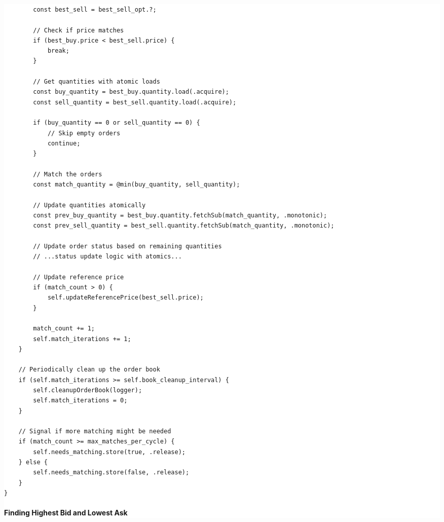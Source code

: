 ```zig
        const best_sell = best_sell_opt.?;

        // Check if price matches
        if (best_buy.price < best_sell.price) {
            break;
        }

        // Get quantities with atomic loads
        const buy_quantity = best_buy.quantity.load(.acquire);
        const sell_quantity = best_sell.quantity.load(.acquire);

        if (buy_quantity == 0 or sell_quantity == 0) {
            // Skip empty orders
            continue;
        }

        // Match the orders
        const match_quantity = @min(buy_quantity, sell_quantity);

        // Update quantities atomically
        const prev_buy_quantity = best_buy.quantity.fetchSub(match_quantity, .monotonic);
        const prev_sell_quantity = best_sell.quantity.fetchSub(match_quantity, .monotonic);
        
        // Update order status based on remaining quantities
        // ...status update logic with atomics...

        // Update reference price
        if (match_count > 0) {
            self.updateReferencePrice(best_sell.price);
        }

        match_count += 1;
        self.match_iterations += 1;
    }

    // Periodically clean up the order book
    if (self.match_iterations >= self.book_cleanup_interval) {
        self.cleanupOrderBook(logger);
        self.match_iterations = 0;
    }

    // Signal if more matching might be needed
    if (match_count >= max_matches_per_cycle) {
        self.needs_matching.store(true, .release);
    } else {
        self.needs_matching.store(false, .release);
    }
}
```

#### Finding Highest Bid and Lowest Ask

